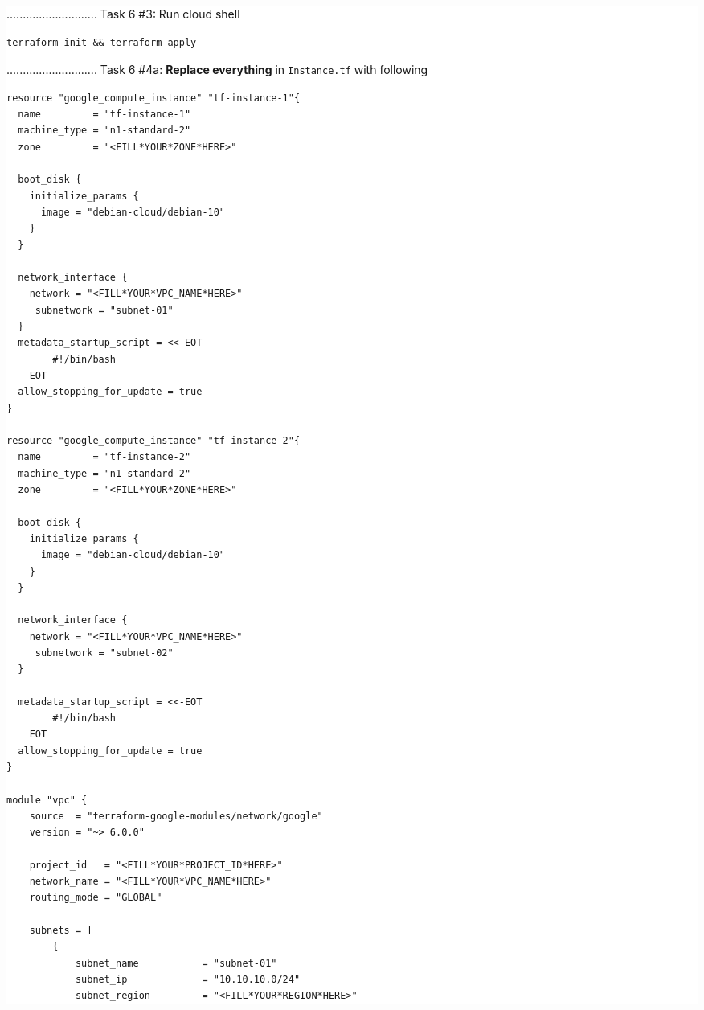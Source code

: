 ............................
Task 6 #3: Run cloud shell
```
terraform init && terraform apply
```

............................
Task 6 #4a: **Replace everything** in `Instance.tf` with following
```
resource "google_compute_instance" "tf-instance-1"{
  name         = "tf-instance-1"
  machine_type = "n1-standard-2"
  zone         = "<FILL*YOUR*ZONE*HERE>"

  boot_disk {
    initialize_params {
      image = "debian-cloud/debian-10"
    }
  }

  network_interface {
    network = "<FILL*YOUR*VPC_NAME*HERE>"
     subnetwork = "subnet-01"
  }
  metadata_startup_script = <<-EOT
        #!/bin/bash
    EOT
  allow_stopping_for_update = true
}

resource "google_compute_instance" "tf-instance-2"{
  name         = "tf-instance-2"
  machine_type = "n1-standard-2"
  zone         = "<FILL*YOUR*ZONE*HERE>"

  boot_disk {
    initialize_params {
      image = "debian-cloud/debian-10"
    }
  }

  network_interface {
    network = "<FILL*YOUR*VPC_NAME*HERE>"
     subnetwork = "subnet-02"
  }

  metadata_startup_script = <<-EOT
        #!/bin/bash
    EOT
  allow_stopping_for_update = true
}

module "vpc" {
    source  = "terraform-google-modules/network/google"
    version = "~> 6.0.0"

    project_id   = "<FILL*YOUR*PROJECT_ID*HERE>"
    network_name = "<FILL*YOUR*VPC_NAME*HERE>"
    routing_mode = "GLOBAL"

    subnets = [
        {
            subnet_name           = "subnet-01"
            subnet_ip             = "10.10.10.0/24"
            subnet_region         = "<FILL*YOUR*REGION*HERE>"
```